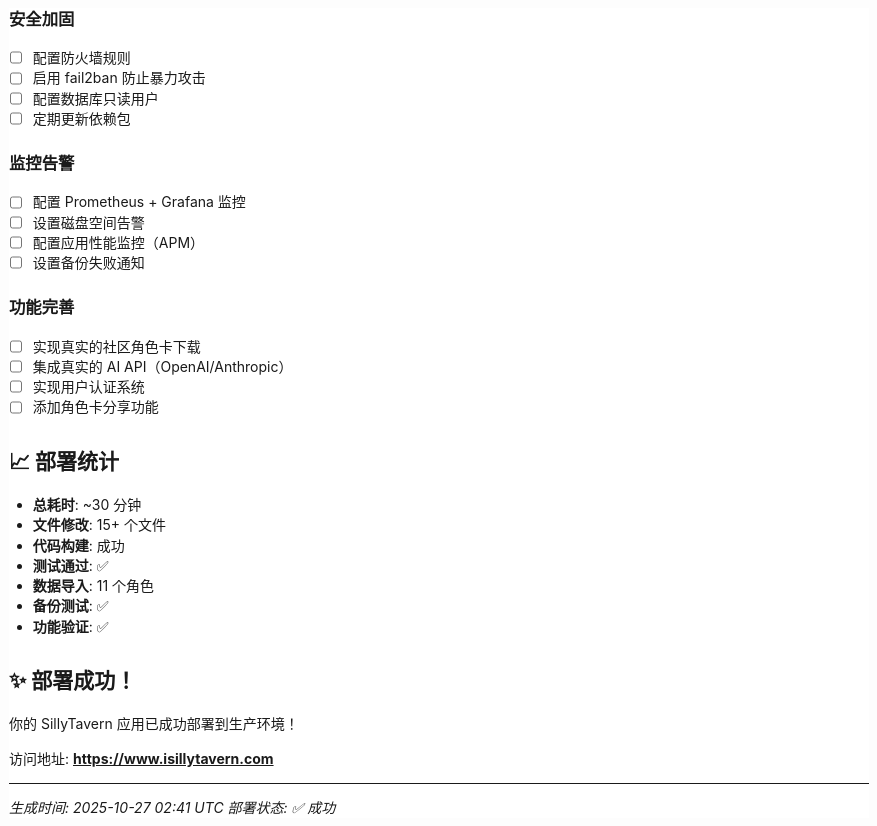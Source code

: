 ### 安全加固
- [ ] 配置防火墙规则
- [ ] 启用 fail2ban 防止暴力攻击
- [ ] 配置数据库只读用户
- [ ] 定期更新依赖包

### 监控告警
- [ ] 配置 Prometheus + Grafana 监控
- [ ] 设置磁盘空间告警
- [ ] 配置应用性能监控（APM）
- [ ] 设置备份失败通知

### 功能完善
- [ ] 实现真实的社区角色卡下载
- [ ] 集成真实的 AI API（OpenAI/Anthropic）
- [ ] 实现用户认证系统
- [ ] 添加角色卡分享功能

## 📈 部署统计

- **总耗时**: ~30 分钟
- **文件修改**: 15+ 个文件
- **代码构建**: 成功
- **测试通过**: ✅
- **数据导入**: 11 个角色
- **备份测试**: ✅
- **功能验证**: ✅

## ✨ 部署成功！

你的 SillyTavern 应用已成功部署到生产环境！

访问地址: **https://www.isillytavern.com**

---

*生成时间: 2025-10-27 02:41 UTC*
*部署状态: ✅ 成功*

